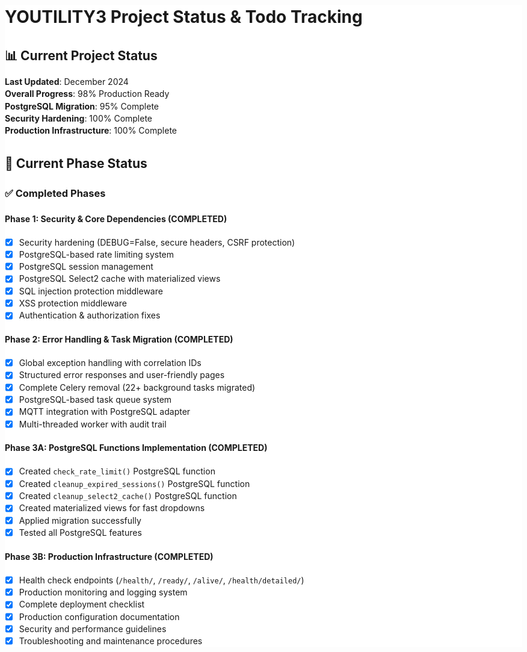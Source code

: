 # YOUTILITY3 Project Status & Todo Tracking

## 📊 Current Project Status

**Last Updated**: December 2024  
**Overall Progress**: 98% Production Ready  
**PostgreSQL Migration**: 95% Complete  
**Security Hardening**: 100% Complete  
**Production Infrastructure**: 100% Complete  

## 🎯 Current Phase Status

### ✅ Completed Phases

#### **Phase 1: Security & Core Dependencies (COMPLETED)**
- [x] Security hardening (DEBUG=False, secure headers, CSRF protection)
- [x] PostgreSQL-based rate limiting system
- [x] PostgreSQL session management
- [x] PostgreSQL Select2 cache with materialized views
- [x] SQL injection protection middleware
- [x] XSS protection middleware
- [x] Authentication & authorization fixes

#### **Phase 2: Error Handling & Task Migration (COMPLETED)**
- [x] Global exception handling with correlation IDs
- [x] Structured error responses and user-friendly pages
- [x] Complete Celery removal (22+ background tasks migrated)
- [x] PostgreSQL-based task queue system
- [x] MQTT integration with PostgreSQL adapter
- [x] Multi-threaded worker with audit trail

#### **Phase 3A: PostgreSQL Functions Implementation (COMPLETED)**
- [x] Created `check_rate_limit()` PostgreSQL function
- [x] Created `cleanup_expired_sessions()` PostgreSQL function
- [x] Created `cleanup_select2_cache()` PostgreSQL function
- [x] Created materialized views for fast dropdowns
- [x] Applied migration successfully
- [x] Tested all PostgreSQL features

#### **Phase 3B: Production Infrastructure (COMPLETED)**
- [x] Health check endpoints (`/health/`, `/ready/`, `/alive/`, `/health/detailed/`)
- [x] Production monitoring and logging system
- [x] Complete deployment checklist
- [x] Production configuration documentation
- [x] Security and performance guidelines
- [x] Troubleshooting and maintenance procedures
